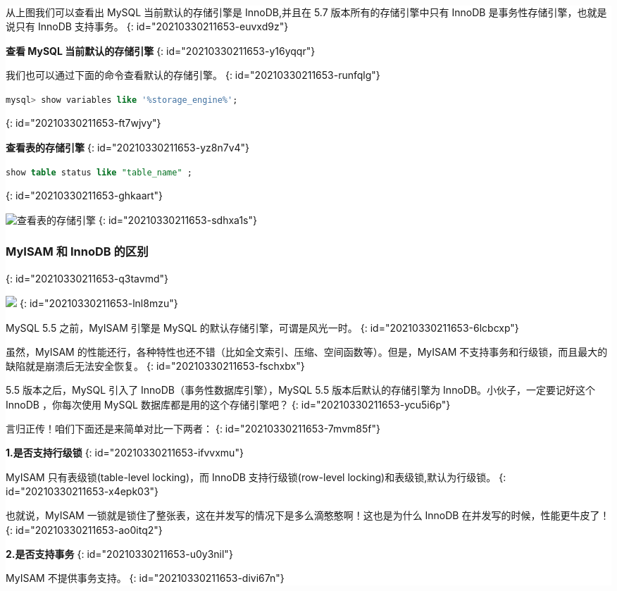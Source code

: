 从上图我们可以查看出 MySQL 当前默认的存储引擎是 InnoDB,并且在 5.7 版本所有的存储引擎中只有 InnoDB 是事务性存储引擎，也就是说只有 InnoDB 支持事务。
{: id="20210330211653-euvxd9z"}

**查看 MySQL 当前默认的存储引擎**
{: id="20210330211653-y16yqqr"}

我们也可以通过下面的命令查看默认的存储引擎。
{: id="20210330211653-runfqlg"}

```sql
mysql> show variables like '%storage_engine%';
```
{: id="20210330211653-ft7wjvy"}

**查看表的存储引擎**
{: id="20210330211653-yz8n7v4"}

```sql
show table status like "table_name" ;
```
{: id="20210330211653-ghkaart"}

![查看表的存储引擎](https://my-blog-to-use.oss-cn-beijing.aliyuncs.com/2019-6/查看表的存储引擎.png)
{: id="20210330211653-sdhxa1s"}

### MyISAM 和 InnoDB 的区别
{: id="20210330211653-q3tavmd"}

![](https://img-blog.csdnimg.cn/20210327145248960.png?x-oss-process=image/watermark,type_ZmFuZ3poZW5naGVpdGk,shadow_10,text_aHR0cHM6Ly9ibG9nLmNzZG4ubmV0L3FxXzM0MzM3Mjcy,size_16,color_FFFFFF,t_70)
{: id="20210330211653-lnl8mzu"}

MySQL 5.5 之前，MyISAM 引擎是 MySQL 的默认存储引擎，可谓是风光一时。
{: id="20210330211653-6lcbcxp"}

虽然，MyISAM 的性能还行，各种特性也还不错（比如全文索引、压缩、空间函数等）。但是，MyISAM 不支持事务和行级锁，而且最大的缺陷就是崩溃后无法安全恢复。
{: id="20210330211653-fschxbx"}

5.5 版本之后，MySQL 引入了 InnoDB（事务性数据库引擎），MySQL 5.5 版本后默认的存储引擎为 InnoDB。小伙子，一定要记好这个 InnoDB ，你每次使用 MySQL 数据库都是用的这个存储引擎吧？
{: id="20210330211653-ycu5i6p"}

言归正传！咱们下面还是来简单对比一下两者：
{: id="20210330211653-7mvm85f"}

**1.是否支持行级锁**
{: id="20210330211653-ifvvxmu"}

MyISAM 只有表级锁(table-level locking)，而 InnoDB 支持行级锁(row-level locking)和表级锁,默认为行级锁。
{: id="20210330211653-x4epk03"}

也就说，MyISAM 一锁就是锁住了整张表，这在并发写的情况下是多么滴憨憨啊！这也是为什么 InnoDB 在并发写的时候，性能更牛皮了！
{: id="20210330211653-ao0itq2"}

**2.是否支持事务**
{: id="20210330211653-u0y3nil"}

MyISAM 不提供事务支持。
{: id="20210330211653-divi67n"}
